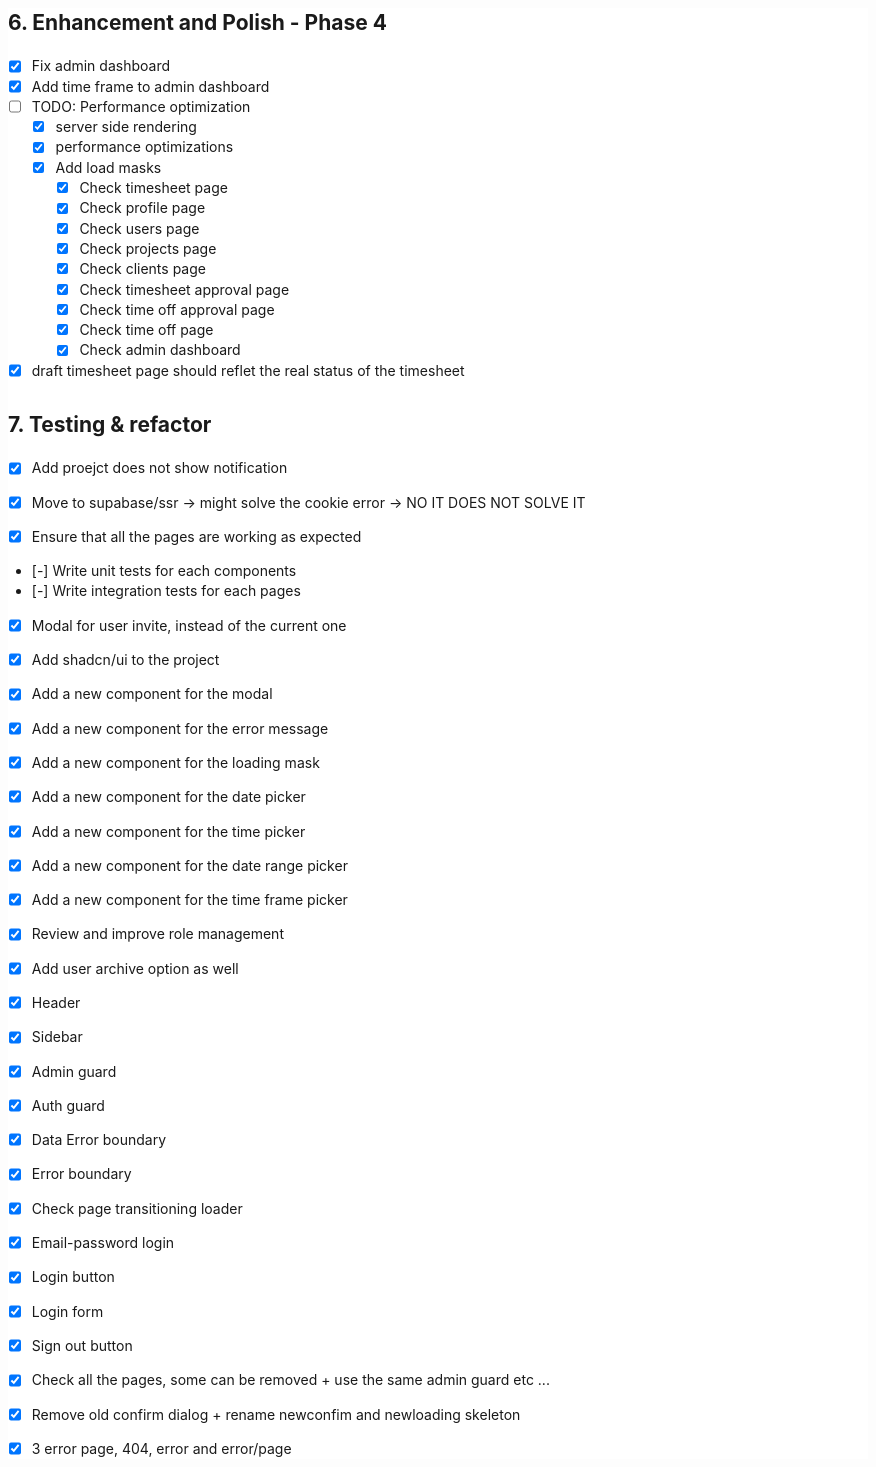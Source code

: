 ## 6. Enhancement and Polish - Phase 4

- [x] Fix admin dashboard
- [x] Add time frame to admin dashboard
- [ ] TODO: Performance optimization
  - [x] server side rendering
  - [x] performance optimizations
  - [x] Add load masks
    - [x] Check timesheet page
    - [x] Check profile page
    - [x] Check users page
    - [x] Check projects page
    - [x] Check clients page
    - [x] Check timesheet approval page
    - [x] Check time off approval page
    - [x] Check time off page
    - [x] Check admin dashboard
- [x] draft timesheet page should reflet the real status of the timesheet

## 7. Testing & refactor

- [x] Add proejct does not show notification

- [x] Move to supabase/ssr -> might solve the cookie error -> NO IT DOES NOT SOLVE IT
- [x] Ensure that all the pages are working as expected
- [-] Write unit tests for each components
- [-] Write integration tests for each pages
- [x] Modal for user invite, instead of the current one

- [x] Add shadcn/ui to the project
- [x] Add a new component for the modal
- [x] Add a new component for the error message
- [x] Add a new component for the loading mask
- [x] Add a new component for the date picker
- [x] Add a new component for the time picker
- [x] Add a new component for the date range picker
- [x] Add a new component for the time frame picker
- [x] Review and improve role management
- [x] Add user archive option as well

- [x] Header
- [x] Sidebar

- [x] Admin guard
- [x] Auth guard
- [x] Data Error boundary
- [x] Error boundary
- [x] Check page transitioning loader
- [x] Email-password login
- [x] Login button
- [x] Login form
- [x] Sign out button
- [x] Check all the pages, some can be removed + use the same admin guard etc ...   
- [x] Remove old confirm dialog + rename newconfim and newloading skeleton
- [x] 3 error page, 404, error and error/page
